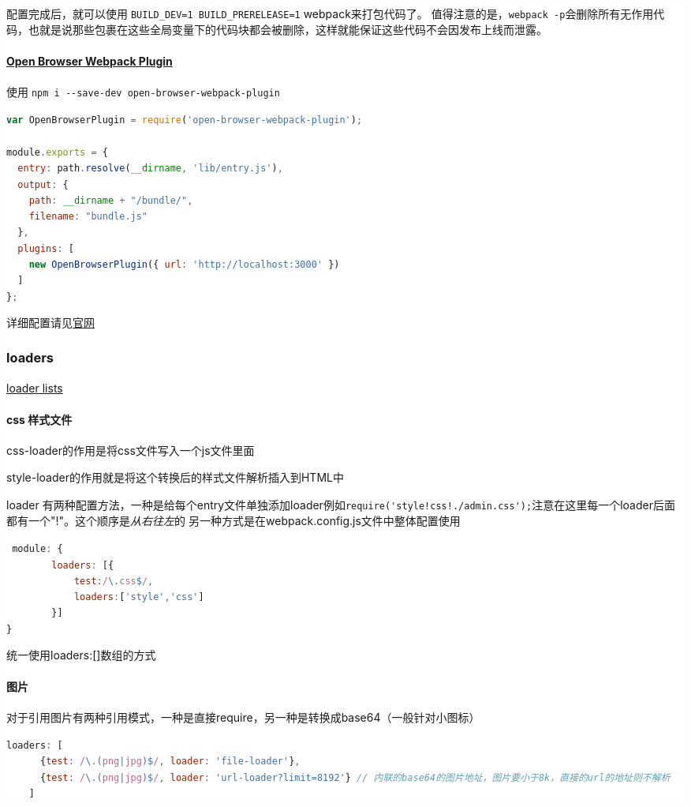 配置完成后，就可以使用 `BUILD_DEV=1 BUILD_PRERELEASE=1` webpack来打包代码了。 值得注意的是，`webpack -p`会删除所有无作用代码，也就是说那些包裹在这些全局变量下的代码块都会被删除，这样就能保证这些代码不会因发布上线而泄露。

#### [Open Browser Webpack Plugin](https://github.com/baldore/open-browser-webpack-plugin)

使用
`npm i --save-dev open-browser-webpack-plugin`
```js
var OpenBrowserPlugin = require('open-browser-webpack-plugin');

module.exports = {
  entry: path.resolve(__dirname, 'lib/entry.js'),
  output: {
    path: __dirname + "/bundle/",
    filename: "bundle.js"
  },
  plugins: [
    new OpenBrowserPlugin({ url: 'http://localhost:3000' })
  ]
};
```
详细配置请见[官网](https://github.com/baldore/open-browser-webpack-plugin)

### loaders

[loader lists](https://webpack.github.io/docs/list-of-loaders.html)

#### css 样式文件
 css-loader的作用是将css文件写入一个js文件里面
 
 style-loader的作用就是将这个转换后的样式文件解析插入到HTML中
 
 loader 有两种配置方法，一种是给每个entry文件单独添加loader例如`require('style!css!./admin.css');`注意在这里每一个loader后面都有一个"!"。这个顺序是*从右往左*的
另一种方式是在webpack.config.js文件中整体配置使用
```js
 module: {
        loaders: [{
            test:/\.css$/,
            loaders:['style','css']
        }]
}
```
统一使用loaders:[]数组的方式

#### 图片
对于引用图片有两种引用模式，一种是直接require，另一种是转换成base64（一般针对小图标）
```js
loaders: [
      {test: /\.(png|jpg)$/, loader: 'file-loader'},
      {test: /\.(png|jpg)$/, loader: 'url-loader?limit=8192'} // 内联的base64的图片地址，图片要小于8k，直接的url的地址则不解析
    ]
```
